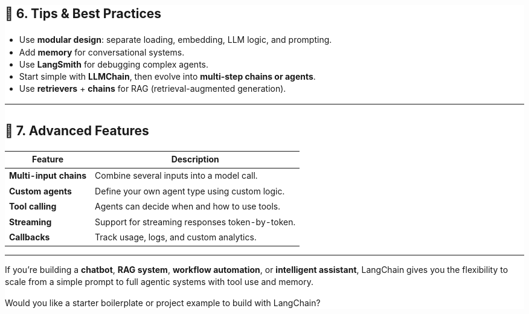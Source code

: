 
## 🔹 6. Tips & Best Practices

* Use **modular design**: separate loading, embedding, LLM logic, and prompting.
* Add **memory** for conversational systems.
* Use **LangSmith** for debugging complex agents.
* Start simple with **LLMChain**, then evolve into **multi-step chains or agents**.
* Use **retrievers** + **chains** for RAG (retrieval-augmented generation).

---

## 🔹 7. Advanced Features

| Feature                | Description                                     |
| ---------------------- | ----------------------------------------------- |
| **Multi-input chains** | Combine several inputs into a model call.       |
| **Custom agents**      | Define your own agent type using custom logic.  |
| **Tool calling**       | Agents can decide when and how to use tools.    |
| **Streaming**          | Support for streaming responses token-by-token. |
| **Callbacks**          | Track usage, logs, and custom analytics.        |

---

If you’re building a **chatbot**, **RAG system**, **workflow automation**, or **intelligent assistant**, LangChain gives you the flexibility to scale from a simple prompt to full agentic systems with tool use and memory.

Would you like a starter boilerplate or project example to build with LangChain?
